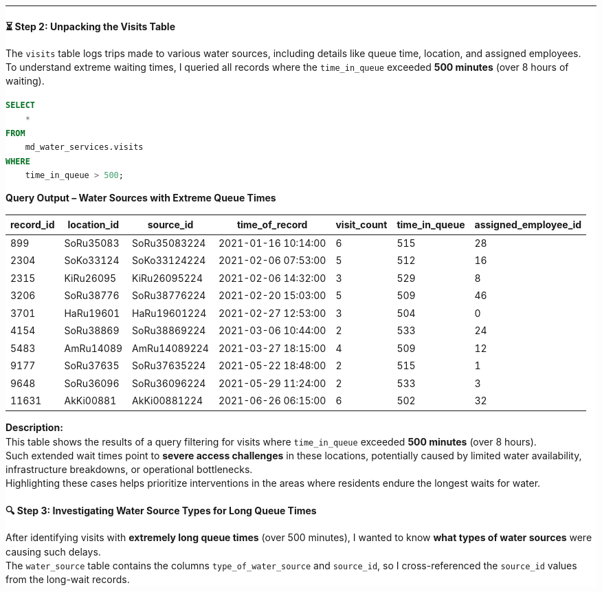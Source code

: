 
---

#### ⏳ Step 2: Unpacking the Visits Table

The `visits` table logs trips made to various water sources, including details like queue time, location, and assigned employees.  
To understand extreme waiting times, I queried all records where the `time_in_queue` exceeded **500 minutes** (over 8 hours of waiting).  

```sql
SELECT
    *
FROM
    md_water_services.visits
WHERE
    time_in_queue > 500;
```

**Query Output – Water Sources with Extreme Queue Times**

| record_id | location_id | source_id     | time_of_record       | visit_count | time_in_queue | assigned_employee_id |
|-----------|-------------|---------------|----------------------|-------------|---------------|----------------------|
| 899       | SoRu35083   | SoRu35083224  | 2021-01-16 10:14:00  | 6           | 515           | 28                   |
| 2304      | SoKo33124   | SoKo33124224  | 2021-02-06 07:53:00  | 5           | 512           | 16                   |
| 2315      | KiRu26095   | KiRu26095224  | 2021-02-06 14:32:00  | 3           | 529           | 8                    |
| 3206      | SoRu38776   | SoRu38776224  | 2021-02-20 15:03:00  | 5           | 509           | 46                   |
| 3701      | HaRu19601   | HaRu19601224  | 2021-02-27 12:53:00  | 3           | 504           | 0                    |
| 4154      | SoRu38869   | SoRu38869224  | 2021-03-06 10:44:00  | 2           | 533           | 24                   |
| 5483      | AmRu14089   | AmRu14089224  | 2021-03-27 18:15:00  | 4           | 509           | 12                   |
| 9177      | SoRu37635   | SoRu37635224  | 2021-05-22 18:48:00  | 2           | 515           | 1                    |
| 9648      | SoRu36096   | SoRu36096224  | 2021-05-29 11:24:00  | 2           | 533           | 3                    |
| 11631     | AkKi00881   | AkKi00881224  | 2021-06-26 06:15:00  | 6           | 502           | 32                   |

**Description:**  
This table shows the results of a query filtering for visits where `time_in_queue` exceeded **500 minutes** (over 8 hours).  
Such extended wait times point to **severe access challenges** in these locations, potentially caused by limited water availability, infrastructure breakdowns, or operational bottlenecks.  
Highlighting these cases helps prioritize interventions in the areas where residents endure the longest waits for water.

#### 🔍 Step 3: Investigating Water Source Types for Long Queue Times

After identifying visits with **extremely long queue times** (over 500 minutes), I wanted to know **what types of water sources** were causing such delays.  
The `water_source` table contains the columns `type_of_water_source` and `source_id`, so I cross-referenced the `source_id` values from the long-wait records.
